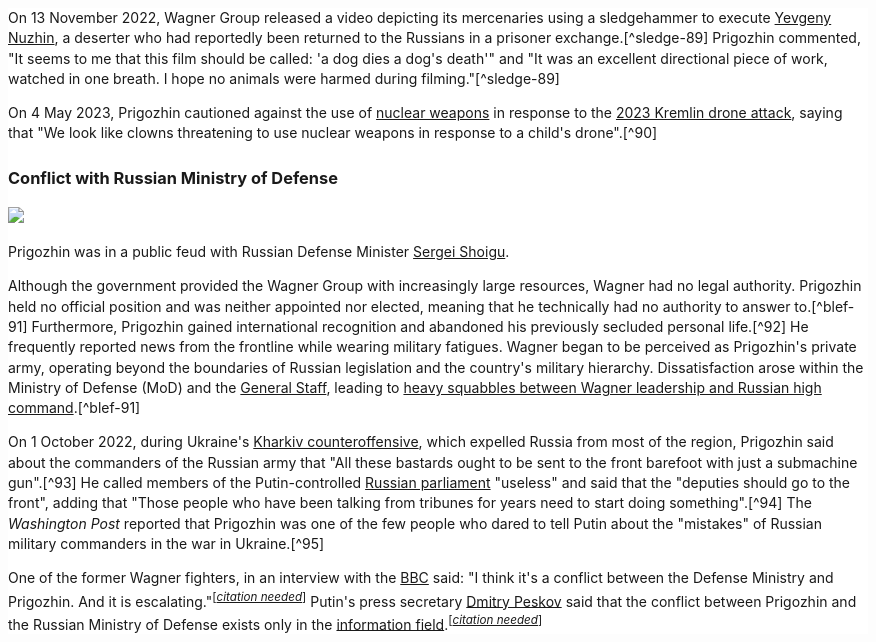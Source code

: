 On 13 November 2022, Wagner Group released a video depicting its mercenaries using a sledgehammer to execute [Yevgeny Nuzhin](https://en.wikipedia.org/wiki/Murder_of_Yevgeny_Nuzhin "Murder of Yevgeny Nuzhin"), a deserter who had reportedly been returned to the Russians in a prisoner exchange.[^sledge-89] Prigozhin commented, "It seems to me that this film should be called: 'a dog dies a dog's death'" and "It was an excellent directional piece of work, watched in one breath. I hope no animals were harmed during filming."[^sledge-89]

On 4 May 2023, Prigozhin cautioned against the use of [nuclear weapons](https://en.wikipedia.org/wiki/Nuclear_weapon "Nuclear weapon") in response to the [2023 Kremlin drone attack](https://en.wikipedia.org/wiki/2023_Kremlin_drone_attack "2023 Kremlin drone attack"), saying that "We look like clowns threatening to use nuclear weapons in response to a child's drone".[^90]

### Conflict with Russian Ministry of Defense

![](https://upload.wikimedia.org/wikipedia/commons/thumb/b/bd/Sergei_Shoigu_%282022-01-13%29.jpg/220px-Sergei_Shoigu_%282022-01-13%29.jpg)

Prigozhin was in a public feud with Russian Defense Minister [Sergei Shoigu](https://en.wikipedia.org/wiki/Sergei_Shoigu "Sergei Shoigu").

Although the government provided the Wagner Group with increasingly large resources, Wagner had no legal authority. Prigozhin held no official position and was neither appointed nor elected, meaning that he technically had no authority to answer to.[^blef-91] Furthermore, Prigozhin gained international recognition and abandoned his previously secluded personal life.[^92] He frequently reported news from the frontline while wearing military fatigues. Wagner began to be perceived as Prigozhin's private army, operating beyond the boundaries of Russian legislation and the country's military hierarchy. Dissatisfaction arose within the Ministry of Defense (MoD) and the [General Staff](https://en.wikipedia.org/wiki/General_Staff_of_the_Armed_Forces_of_the_Russian_Federation "General Staff of the Armed Forces of the Russian Federation"), leading to [heavy squabbles between Wagner leadership and Russian high command](https://en.wikipedia.org/wiki/Wagner_Group%E2%80%93Ministry_of_Defense_conflict "Wagner Group–Ministry of Defense conflict").[^blef-91]

On 1 October 2022, during Ukraine's [Kharkiv counteroffensive](https://en.wikipedia.org/wiki/2022_Kharkiv_counteroffensive "2022 Kharkiv counteroffensive"), which expelled Russia from most of the region, Prigozhin said about the commanders of the Russian army that "All these bastards ought to be sent to the front barefoot with just a submachine gun".[^93] He called members of the Putin-controlled [Russian parliament](https://en.wikipedia.org/wiki/Federal_Assembly_\(Russia\) "Federal Assembly (Russia)") "useless" and said that the "deputies should go to the front", adding that "Those people who have been talking from tribunes for years need to start doing something".[^94] The *Washington Post* reported that Prigozhin was one of the few people who dared to tell Putin about the "mistakes" of Russian military commanders in the war in Ukraine.[^95]

One of the former Wagner fighters, in an interview with the [BBC](https://en.wikipedia.org/wiki/BBC "BBC") said: "I think it's a conflict between the Defense Ministry and Prigozhin. And it is escalating."<sup class="noprint Inline-Template Template-Fact">[<i><a href="https://en.wikipedia.org/wiki/Wikipedia:Citation_needed" title="Wikipedia:Citation needed"><span title="This claim needs references to reliable sources. (September 2023)">citation needed</span></a></i>]</sup> Putin's press secretary [Dmitry Peskov](https://en.wikipedia.org/wiki/Dmitry_Peskov "Dmitry Peskov") said that the conflict between Prigozhin and the Russian Ministry of Defense exists only in the [information field](https://en.wikipedia.org/wiki/Information_warfare "Information warfare").<sup class="noprint Inline-Template Template-Fact">[<i><a href="https://en.wikipedia.org/wiki/Wikipedia:Citation_needed" title="Wikipedia:Citation needed"><span title="This claim needs references to reliable sources. (September 2023)">citation needed</span></a></i>]</sup>


[^5]: In this name that follows [Eastern Slavic naming customs](https://en.wikipedia.org/wiki/Eastern_Slavic_naming_customs "Eastern Slavic naming customs"), the [patronymic](https://en.wikipedia.org/wiki/Patronymic "Patronymic") is *Viktorovich* and the [family name](https://en.wikipedia.org/wiki/Surname "Surname") is *Prigozhin*. Alternatively **Yevgeniy Vicktorovich Prigozhin**.
[^6]: Russian: Евгений Викторович Пригожин, IPA: [\[jɪvˈɡʲenʲɪj ˈvʲiktərəvʲɪtɕ prʲɪˈɡoʐɨn\]](https://en.wikipedia.org/wiki/Help:IPA/Russian "Help:IPA/Russian")
[^66]: Beginning in 1991, [Vladimir Putin](https://en.wikipedia.org/wiki/Vladimir_Putin "Vladimir Putin") was Saint Petersburg's chairman of the supervisory board for casinos and gambling (Russian: Председатель наблюдательного совета по казино и азартным играм) and, in 1993, began issuing gambling licenses in which shares were gained by the city of Saint Petersburg in the company 'Neva Chance (Russian: Нева-Шанс) which owned the first Saint Petersburg casino AOZT Casino (Russian: АОЗТ «Казино») because it had the same address and phone numbers as city hall, but later it became JV Casino Neva (Russian: СП «Казино Нева») and opened on 19 August 1991.[^zampolit-54][^novaygazeta01092011-56][^novayagazeta14102011-57][^novayagazeta08022012-58][^insider21042016-59] In 1992 or 1993 it changed its name to Laguna, then in 1997 to Admiral Club or more simply known as *Admiral*.[^novayagazeta08022012-58] According to the [Yakuza](https://en.wikipedia.org/wiki/Yakuza "Yakuza") Kinichi Kamiyasu[^yakuzamalyshev28072016-60] who supplied slot machines with cash prizes to St Petersburg casinos in the 1990s from his [Stockholm](https://en.wikipedia.org/wiki/Stockholm "Stockholm"), Sweden, company Dyna Computer Service AB which was a subsidiary of the Masimichi Iida (the brother of Chef Kinichi from Osaka, Iida Misamichi) owned [Osaka](https://en.wikipedia.org/wiki/Osaka "Osaka") firm, Dyna Company Ltd.,[^dynacorporationosaka-61] the [criminals](https://en.wikipedia.org/wiki/Tambovskaya_Bratva "Tambovskaya Bratva") Gennady Petrov (Russian: Геннадий Петров),[^petrovopg13032011-62] Alexander Malyshev (Russian: Александр Малышев),[^malyshevopg13032011-63] and Sergey Kuzmin (Russian: Сергей Кузьмин) operated the casino through a Vladimir Putin issued license to establish JV Petrodin (Russian: СП «Петродин») in 1991.[^novayagazeta08022012-58] JV Petrodin, which Kamiyasu owned a 35% stake and Gennady Petrov and Sergey Kuzmin owned a 65% stake through their company BXM (Russian: «БХМ»), used the money from the casinos to provide capital for [Bank Rossiya](https://en.wikipedia.org/wiki/Bank_Rossiya "Bank Rossiya").[^novayagazeta08022012-58][^insider21042016-59][^insider02072015-64][^fontaka23062008-65]
[^155]: In March 2014, political consultants in Russia formed the Russian Association of Political Contants RAPK (Russian: Российская Ассоциация Политических Консультантов РАПК) which is the first professional association of independent experts in political technology and consulting. It was formed to counter political election fraud and disinformation which occurred during [Maidan](https://en.wikipedia.org/wiki/Euromaidan "Euromaidan").[^rapkformed-154]
[^164]: Purportedly at the Ndassima field in eastern CAR, too.[^newsweek09082018-163]
[^168]: Lobaye Invest has several areas for development during a period of three years: **Java** (385 square km) for gold and possibly diamonds by decree on 2 June 2018 located about 100 km west of Bangui and is not under government control, **Pama** (3,712 square km) for diamonds, gold, and other elements by resolution on 25 July 2018 located about 12 km west of Bangui and is under the control of Russian contractors, a site (1 square km) for development by decree on 11 March 2019 located at [Boda](https://en.wikipedia.org/wiki/Boda,_Lobaye "Boda, Lobaye"), and four sites (four 1 square km each) for diamonds and gold by decree 4 April 2018 published March 2019 located in the cities and districts of [Bangasu](https://en.wikipedia.org/wiki/Zemio "Zemio"), [Ouadda](https://en.wikipedia.org/wiki/Ouadda "Ouadda"), [Bria](https://en.wikipedia.org/wiki/Bria,_Central_African_Republic "Bria, Central African Republic") and Sam Wanja.[^thebell31082018-166][^rbc23042019-167]
[^187]: As of 15 August 2019, the director of LinBurg Industries is a Latvian Ivo Jutis (Russian: Иво Жутис)[^rospress15082019-184][^rospress05022019-185] Two of Prigozhin planes are a Raytheon Hawker 800XP with tail numbers M-VITO, which is owned since 2012 by a Seychelles shell company Beratex Group Limited, and VP-CSP, which registered with the Cayman Islands Civil Aviation Authority and owned since 2017 by a Seychelles shell company called LinBurg Industries.[^rospress15082019-184][^rospress05022019-185][^occrp17122019-186]
[^202]: She had not been receiving any funds for her defence lawyers fees from [Igor Levitin](https://en.wikipedia.org/wiki/Igor_Levitin "Igor Levitin") through [Konstantin Nikolaev](https://en.wikipedia.org/wiki/Konstantin_Nikolaev "Konstantin Nikolaev").[^rospres30052019-201]
[^208]: This plot was formerly owned by Concord but was granted to Lyubov Prigozhina by the city of Saint Petersburg.[^tsn29062018-207]
[^1]: Nanu, Maighna (2 October 2023). ["Yevgeny Prigozhin's son 'takes over command of Wagner'"](https://www.telegraph.co.uk/world-news/2023/10/02/yevgeny-prigozhins-son-takes-over-command-of-wagner/). *[The Telegraph](https://en.wikipedia.org/wiki/The_Daily_Telegraph "The Daily Telegraph")*. Retrieved 15 October 2023.
[^2]: [Myre, Greg](https://en.wikipedia.org/wiki/Greg_Myre "Greg Myre") (30 January 2019). ["'Putin's Chef' Has His Fingers In Many Pies, Critics Say"](https://www.npr.org/2019/01/30/685622639/putins-chef-has-his-fingers-in-many-pies-critics-say). [NPR](https://en.wikipedia.org/wiki/NPR "NPR"). [Archived](https://web.archive.org/web/20210204024406/https://www.npr.org/2019/01/30/685622639/putins-chef-has-his-fingers-in-many-pies-critics-say) from the original on 4 February 2021. Retrieved 26 February 2021.
[^3]: Maglov, Mikhail; Olevsky, Timur; Treshchanin, Dmitry (27 February 2019). ["Investigation Charts Massive Haul For State Deals By Companies Linked To 'Putin's Chef'"](https://www.rferl.org/a/russia-prigozhin-current-time-investigation-companies-state-deals/29794524.html). [Radio Free Europe/Radio Liberty](https://en.wikipedia.org/wiki/Radio_Free_Europe/Radio_Liberty "Radio Free Europe/Radio Liberty"). [Archived](https://web.archive.org/web/20210329162547/https://www.rferl.org/a/russia-prigozhin-current-time-investigation-companies-state-deals/29794524.html) from the original on 29 March 2021. Retrieved 26 February 2021.
[^4]: Eltagouri, Marwa (17 February 2018). ["The rise of 'Putin's chef,' the Russian oligarch accused of manipulating the U.S. election"](https://www.washingtonpost.com/news/worldviews/wp/2018/02/16/the-rise-of-putins-chef-yevgeniy-prigozhin-the-russian-accused-of-manipulating-the-u-s-election/). *[The Washington Post](https://en.wikipedia.org/wiki/The_Washington_Post "The Washington Post")*. [ISSN](https://en.wikipedia.org/wiki/ISSN_\(identifier\) "ISSN (identifier)") [0190-8286](https://search.worldcat.org/issn/0190-8286). [Archived](https://web.archive.org/web/20210227125527/https://www.washingtonpost.com/news/worldviews/wp/2018/02/16/the-rise-of-putins-chef-yevgeniy-prigozhin-the-russian-accused-of-manipulating-the-u-s-election/) from the original on 27 February 2021. Retrieved 26 February 2021.
[^auto-7]: Lister, Tim; Ilyushina, Mary; Shukla, Sebastian (18 February 2018). ["The oil field carnage that Moscow doesn't want to talk about"](https://edition.cnn.com/2018/02/18/middleeast/us-airstrike-killed-dozens-of-russians-in-syria-intl/index.html). CNN. [Archived](https://web.archive.org/web/20180218053010/https://edition.cnn.com/2018/02/18/middleeast/us-airstrike-killed-dozens-of-russians-in-syria-intl/index.html) from the original on 18 February 2018. Retrieved 24 February 2018.
[^8]: ["Navalny asks FSB to investigate Putin's cook"](https://web.archive.org/web/20190301052800/https://en.crimerussia.com/gromkie-dela/navalny-asks-fsb-to-investigate-putin-s-cook/). *Crime Russia*. Archived from [the original](https://en.crimerussia.com/gromkie-dela/navalny-asks-fsb-to-investigate-putin-s-cook/) on 1 March 2019. Retrieved 16 February 2018.
[^:3-9]: ["Thousands of Russian private contractors fighting in Syria"](https://apnews.com/7f9e63cb14a54dfa9148b6430d89e873). *AP News*. [Archived](https://web.archive.org/web/20211229212453/https://apnews.com/7f9e63cb14a54dfa9148b6430d89e873) from the original on 29 December 2021. Retrieved 12 December 2017.
[^auto1-10]: ["Право на забвение Евгения Пригожина: Что хочет скрыть о себе ресторатор, обслуживавший президентов России – Meduza"](https://meduza.io/feature/2016/06/09/pravo-na-zabvenie-evgeniya-prigozhina). *[Meduza](https://en.wikipedia.org/wiki/Meduza "Meduza")* (in Russian). [Archived](https://web.archive.org/web/20211229212720/https://meduza.io/feature/2016/06/09/pravo-na-zabvenie-evgeniya-prigozhina) from the original on 29 December 2021. Retrieved 25 October 2017.
[^11]: Bellingcat Investigation Team (14 August 2020). ["Putin Chef's Kisses of Death: Russia's Shadow Army's State-Run Structure Exposed"](https://www.bellingcat.com/news/uk-and-europe/2020/08/14/pmc-structure-exposed/). *[Bellingcat](https://en.wikipedia.org/wiki/Bellingcat "Bellingcat")*. [Archived](https://web.archive.org/web/20200814082223/https://www.bellingcat.com/news/uk-and-europe/2020/08/14/pmc-structure-exposed/) from the original on 14 August 2020. Retrieved 23 August 2020.
[^bloombergadmission-12]: ["Sanctioned Putin Ally Says He Created Russian Mercenary Group"](https://www.bloomberg.com/news/articles/2022-09-26/sanctioned-putin-ally-says-he-created-russian-mercenary-group). *[Bloomberg](https://en.wikipedia.org/wiki/Bloomberg_News "Bloomberg News")*. 26 September 2022. [Archived](https://web.archive.org/web/20220927030600/http://www.bloomberg.com/news/articles/2022-09-26/sanctioned-putin-ally-says-he-created-russian-mercenary-group) from the original on 27 September 2022. Retrieved 26 September 2022.
[^politicoadmission-13]: ["Russian oligarch Yevgeny Prigozhin admits he created the mercenary Wagner Group"](https://www.politico.eu/article/yevgeny-prigozhin-admits-that-he-created-the-wagner-group/). *[Politico](https://en.wikipedia.org/wiki/Politico "Politico")*. 26 September 2022. [Archived](https://web.archive.org/web/20220926165922/https://www.politico.eu/article/yevgeny-prigozhin-admits-that-he-created-the-wagner-group/) from the original on 26 September 2022. Retrieved 26 September 2022.
[^cnnadmission-14]: ["Putin's 'chef' Prigozhin admits creating Wagner mercenary outfit in 2014"](https://edition.cnn.com/2022/09/26/europe/yevgeny-prigozhin-wagner-russia-intl/index.html). CNN. 26 September 2022. [Archived](https://web.archive.org/web/20230116235052/https://edition.cnn.com/2022/09/26/europe/yevgeny-prigozhin-wagner-russia-intl/index.html) from the original on 16 January 2023. Retrieved 26 September 2022.
[^15]: ["Russia's Prigozhin admits interfering in U.S. Elections"](https://www.reuters.com/world/us/russias-prigozhin-admits-interfering-us-elections-2022-11-07/). *[Reuters](https://en.wikipedia.org/wiki/Reuters "Reuters")*. 7 November 2022. [Archived](https://web.archive.org/web/20221117165838/https://www.reuters.com/world/us/russias-prigozhin-admits-interfering-us-elections-2022-11-07/) from the original on 17 November 2022. Retrieved 17 November 2022.
[^polygraph-16]: William Echols (4 October 2019). ["New Sanctions Against 'Putin's Chef' Prompt Latest Russian Election Meddling Denial"](https://www.polygraph.info/a/sanctions-putins-chef-election-fact-check/30197184.html). *[Polygraph.info](https://en.wikipedia.org/wiki/Polygraph.info "Polygraph.info")*. [Archived](https://web.archive.org/web/20191005011925/https://www.polygraph.info/a/sanctions-putins-chef-election-fact-check/30197184.html) from the original on 5 October 2019. Retrieved 5 October 2019.
[^17]: Fitzpatrick, Jim (7 February 2023). ["MPs grill minister over decision to let warlord sue reporter"](https://www.opendemocracy.net/en/dark-money-investigations/alicia-kearns-yevgeny-prigozhin-leo-docherty-liam-byrne/). *openDemocracy*. [Archived](https://web.archive.org/web/20230208205347/https://www.opendemocracy.net/en/dark-money-investigations/alicia-kearns-yevgeny-prigozhin-leo-docherty-liam-byrne/) from the original on 8 February 2023. Retrieved 9 February 2023.
[^18]: ["Switzerland Imposed Sanctions on Wagner Group"](https://www.eurointegration.com.ua/eng/news/2023/04/20/7160213/). *European Pravda*. [Archived](https://web.archive.org/web/20230427144656/https://www.eurointegration.com.ua/eng/news/2023/04/20/7160213/) from the original on 27 April 2023. Retrieved 24 June 2023.
[^fbi-2021-19]: ["Yevgeniy Vicktorovich Prigozhin – Federal Bureau of Investigation"](https://www.fbi.gov/wanted/counterintelligence/yevgeniy-viktorovich-prigozhin/yevgeniy-vicktorovich-prigozhin3.pdf/view). *Federal Bureau of Investigation*. 9 July 2021. [Archived](https://web.archive.org/web/20230116233348/https://www.fbi.gov/wanted/counterintelligence/yevgeniy-viktorovich-prigozhin/yevgeniy-vicktorovich-prigozhin3.pdf/view) from the original on 16 January 2023. Retrieved 16 January 2023.
[^:14-20]: ["Archived copy"](https://www.fbi.gov/wanted/counterintelligence/yevgeniy-viktorovich-prigozhin/yevgeniy-vicktorovich-prigozhin3.pdf) (PDF). [Archived](https://web.archive.org/web/20221127190136/https://www.fbi.gov/wanted/counterintelligence/yevgeniy-viktorovich-prigozhin/yevgeniy-vicktorovich-prigozhin3.pdf/) from the original on 27 November 2022. Retrieved 16 January 2023.`{{[cite web](https://en.wikipedia.org/wiki/Template:Cite_web "Template:Cite web")}}`: CS1 maint: archived copy as title ([link](https://en.wikipedia.org/wiki/Category:CS1_maint:_archived_copy_as_title "Category:CS1 maint: archived copy as title"))
[^21]: ["Wagner chief accuses Moscow of lying to public about Ukraine"](https://www.theguardian.com/world/2023/jun/23/wagner-chief-accuses-moscow-of-lying-to-public-about-ukraine-yevgeny-prigozhin). *[The Guardian](https://en.wikipedia.org/wiki/The_Guardian "The Guardian")*. 23 June 2023. [Archived](https://web.archive.org/web/20230623183228/https://www.theguardian.com/world/2023/jun/23/wagner-chief-accuses-moscow-of-lying-to-public-about-ukraine-yevgeny-prigozhin) from the original on 23 June 2023. Retrieved 24 August 2023.
[^22]: Trofimov, Yaroslav (23 June 2023). ["Russia Issues Arrest Warrant for Wagner Chief on Charges of Mutiny"](https://www.wsj.com/articles/ukraine-shoots-down-russian-cruise-missile-barrage-9d9da03a). *[Wall Street Journal](https://en.wikipedia.org/wiki/Wall_Street_Journal "Wall Street Journal")*. [ISSN](https://en.wikipedia.org/wiki/ISSN_\(identifier\) "ISSN (identifier)") [0099-9660](https://search.worldcat.org/issn/0099-9660). [Archived](https://web.archive.org/web/20230623222312/https://www.wsj.com/articles/ukraine-shoots-down-russian-cruise-missile-barrage-9d9da03a) from the original on 23 June 2023. Retrieved 24 June 2023.
[^23]: Chernova, Anna (24 June 2023). ["Case against Prigozhin will be dropped and he will be sent to Belarus, Kremlin spokesperson says"](https://www.cnn.com/europe/live-news/russia-ukraine-war-news-06-24-23/h_6fa61b61c4ce3ea8268eb4559ed8e6be). CNN. [Archived](https://web.archive.org/web/20230630022558/https://www.cnn.com/europe/live-news/russia-ukraine-war-news-06-24-23/h_6fa61b61c4ce3ea8268eb4559ed8e6be) from the original on 30 June 2023. Retrieved 24 June 2023.
[^24]: Russell, Graham (24 August 2023). ["Biden points finger at Putin as Prigozhin's reported death seen as a warning to 'elites'"](https://www.theguardian.com/world/2023/aug/24/wagner-boss-yevgeny-prigozhin-reported-killed-death-russia-biden-suggests-putin). *The Guardian*. [Archived](https://web.archive.org/web/20230824094137/https://www.theguardian.com/world/2023/aug/24/wagner-boss-yevgeny-prigozhin-reported-killed-death-russia-biden-suggests-putin) from the original on 24 August 2023. Retrieved 24 August 2023.
[^feareddeadbbc-25]: Gardner, Frank; Greenall, Robert; Lukiv, Jaroslav (23 August 2023). ["Wagner chief Yevgeny Prigozhin presumed dead after Russia plane crash"](https://www.bbc.com/news/world-europe-66599733). BBC News. [Archived](https://web.archive.org/web/20230823171520/https://www.bbc.com/news/world-europe-66599733) from the original on 23 August 2023. Retrieved 23 August 2023.
[^cite_note-troianovski_barnes_schmitt_8/24/2023-26]: Troianovski, Anton; Barnes, Julian E; Schmitt, Eric (24 August 2023). ["'It's Likely Prigozhin Was Killed,' Pentagon Says"](https://www.nytimes.com/live/2023/08/24/world/prigozhin-russia-ukraine-news/heres-the-latest-on-the-crash). *[The New York Times](https://en.wikipedia.org/wiki/The_New_York_Times "The New York Times")*. [Archived](https://web.archive.org/web/20230827103203/https://www.nytimes.com/live/2023/08/24/world/prigozhin-russia-ukraine-news/heres-the-latest-on-the-crash) from the original on 27 August 2023.
[^wsj-27]: Court, Elsa (24 August 2023). ["WSJ: US officials do not believe air defense shot down Prigozhin plane"](https://kyivindependent.com/wall-street-journal-us-officials-do-not-believe-air-defense-to-be-cause-of-prigozhin-plane-crash/). *[The Kyiv Independent](https://en.wikipedia.org/wiki/The_Kyiv_Independent "The Kyiv Independent")*. [Archived](https://web.archive.org/web/20230825005525/https://kyivindependent.com/wall-street-journal-us-officials-do-not-believe-air-defense-to-be-cause-of-prigozhin-plane-crash/) from the original on 25 August 2023.
[^28]: Haworth, Jon; Martinez, Luis; Chile, Patricio; Winsor, Morgan; Margolin, Josh (25 August 2023). ["Bomb likely the cause of explosion that downed Wagner leader Prigozhin's plane, US officials say"](https://abcnews.go.com/International/prigozhins-body-medical-examiners-office-kremlin-remains-silent/story?id=102525074). *[ABC News](https://en.wikipedia.org/wiki/ABC_News_\(United_States\) "ABC News (United States)")*.
[^29]: Barnes, Julian E.; Cooper, Helene; Schmitt, Eric; Mellen, Riley; Xiao, Muyi; Stein, Robin (24 August 2023). ["Blast Likely Downed Jet and Killed Prigozhin, U.S. Officials Say"](https://www.nytimes.com/2023/08/24/us/politics/plane-crash-prigozhin-explosion.html). *[The New York Times](https://en.wikipedia.org/wiki/The_New_York_Times "The New York Times")*. [ISSN](https://en.wikipedia.org/wiki/ISSN_\(identifier\) "ISSN (identifier)") [0362-4331](https://search.worldcat.org/issn/0362-4331).
[^30]: ["US intelligence says an intentional explosion brought down Wagner chief Prigozhin's plane"](https://apnews.com/article/russia-wagner-prigozhin-jet-crash-382515214f691e47daa2e3635d64e612). *AP News*. 24 August 2023. Retrieved 8 September 2023.
[^31]: Mackintosh, Eliza; Mezzofiore, Gianluca; Brown, Benjamin; Polglase, Katie; Pettersson, Henrik (25 August 2023). ["Explosion likely brought down aircraft purportedly carrying Wagner boss, flight data and video analysis suggest"](https://www.cnn.com/2023/08/25/europe/prigozhin-plane-crash-visual-investigation-cmd-intl/index.html). *CNN*. Retrieved 8 September 2023.
[^:7-32]: ["Пригожин Евгений Викторович биография"](https://www.rbc.ru/). *РБК* (in Russian). [Archived](https://web.archive.org/web/20211007105034/https://www.rbc.ru/) from the original on 7 October 2021. Retrieved 29 June 2023.
[^33]: ["Кто такой Евгений Пригожин"](https://www.fontanka.ru/2023/06/24/72431717/). *Fontanka.ru* (in Russian). 24 June 2023. [Archived](https://web.archive.org/web/20230630000251/https://www.fontanka.ru/2023/06/24/72431717/) from the original on 30 June 2023. Retrieved 29 June 2023.
[^:10-34]: Keilbach, Miriam (26 June 2023). ["Jewgeni Prigoschin: Ehefrau, Kinder, Werdegang – Wer ist der Wagner-Anführer?"](https://www.rnd.de/politik/jewgeni-prigoschin-ehefrau-kinder-werdegang-wer-ist-der-wagner-anfuehrer-HWZQHPNL4VFLFJXFV7GCV4A5DM.html). *RND* (in German). [Archived](https://web.archive.org/web/20230630023001/https://www.rnd.de/politik/jewgeni-prigoschin-ehefrau-kinder-werdegang-wer-ist-der-wagner-anfuehrer-HWZQHPNL4VFLFJXFV7GCV4A5DM.html) from the original on 30 June 2023. Retrieved 30 June 2023.
[^:8-35]: Speri, Alice (2 March 2023). ["Hacked Private Documents Shed New Light on Unlikely Rise of 'Putin's Chef' From the Shadows of the Kremlin"](https://theintercept.com/2023/03/02/yevgeny-prigozhin-hacked-resume/). *The Intercept*. [Archived](https://web.archive.org/web/20230624213754/https://theintercept.com/2023/03/02/yevgeny-prigozhin-hacked-resume/) from the original on 24 June 2023. Retrieved 29 June 2023.
